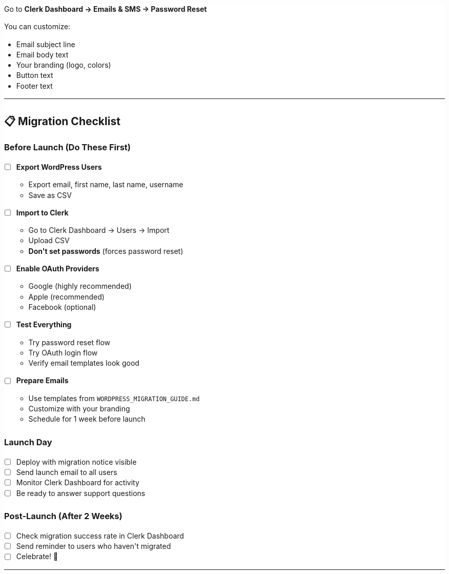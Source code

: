 Go to **Clerk Dashboard → Emails & SMS → Password Reset**

You can customize:
- Email subject line
- Email body text
- Your branding (logo, colors)
- Button text
- Footer text

---

## 📋 Migration Checklist

### **Before Launch (Do These First)**

- [ ] **Export WordPress Users**
  - Export email, first name, last name, username
  - Save as CSV

- [ ] **Import to Clerk**
  - Go to Clerk Dashboard → Users → Import
  - Upload CSV
  - **Don't set passwords** (forces password reset)

- [ ] **Enable OAuth Providers**
  - Google (highly recommended)
  - Apple (recommended)
  - Facebook (optional)

- [ ] **Test Everything**
  - Try password reset flow
  - Try OAuth login flow
  - Verify email templates look good

- [ ] **Prepare Emails**
  - Use templates from `WORDPRESS_MIGRATION_GUIDE.md`
  - Customize with your branding
  - Schedule for 1 week before launch

### **Launch Day**

- [ ] Deploy with migration notice visible
- [ ] Send launch email to all users
- [ ] Monitor Clerk Dashboard for activity
- [ ] Be ready to answer support questions

### **Post-Launch (After 2 Weeks)**

- [ ] Check migration success rate in Clerk Dashboard
- [ ] Send reminder to users who haven't migrated
- [ ] Celebrate! 🎉

---
